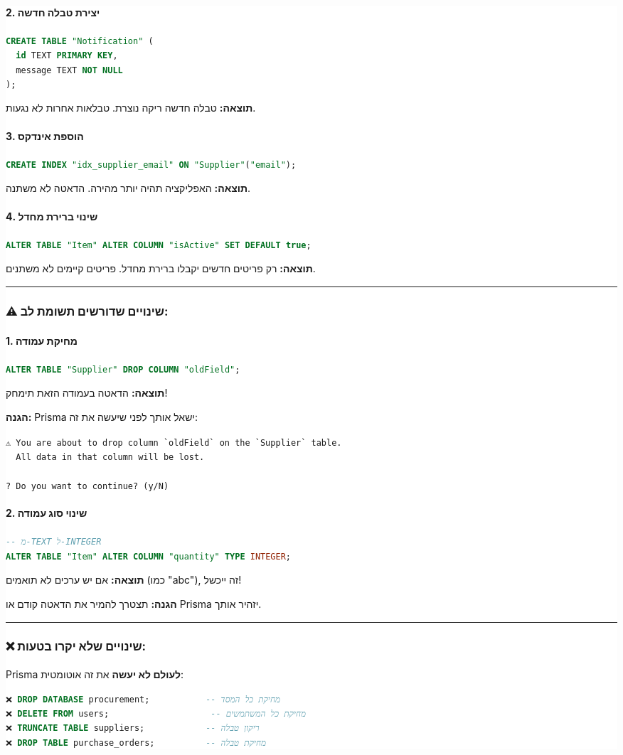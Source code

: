 #### 2. יצירת טבלה חדשה
```sql
CREATE TABLE "Notification" (
  id TEXT PRIMARY KEY,
  message TEXT NOT NULL
);
```
**תוצאה:** טבלה חדשה ריקה נוצרת. טבלאות אחרות לא נגעות.

#### 3. הוספת אינדקס
```sql
CREATE INDEX "idx_supplier_email" ON "Supplier"("email");
```
**תוצאה:** האפליקציה תהיה יותר מהירה. הדאטה לא משתנה.

#### 4. שינוי ברירת מחדל
```sql
ALTER TABLE "Item" ALTER COLUMN "isActive" SET DEFAULT true;
```
**תוצאה:** רק פריטים חדשים יקבלו ברירת מחדל. פריטים קיימים לא משתנים.

---

### ⚠️ שינויים שדורשים תשומת לב:

#### 1. מחיקת עמודה
```sql
ALTER TABLE "Supplier" DROP COLUMN "oldField";
```
**תוצאה:** הדאטה בעמודה הזאת תימחק!

**הגנה:** Prisma ישאל אותך לפני שיעשה את זה:
```
⚠ You are about to drop column `oldField` on the `Supplier` table.
  All data in that column will be lost.

? Do you want to continue? (y/N)
```

#### 2. שינוי סוג עמודה
```sql
-- מ-TEXT ל-INTEGER
ALTER TABLE "Item" ALTER COLUMN "quantity" TYPE INTEGER;
```
**תוצאה:** אם יש ערכים לא תואמים (כמו "abc"), זה ייכשל!

**הגנה:** תצטרך להמיר את הדאטה קודם או Prisma יזהיר אותך.

---

### ❌ שינויים שלא יקרו בטעות:

Prisma **לעולם לא יעשה** את זה אוטומטית:

```sql
❌ DROP DATABASE procurement;           -- מחיקת כל המסד
❌ DELETE FROM users;                    -- מחיקת כל המשתמשים
❌ TRUNCATE TABLE suppliers;            -- ריקון טבלה
❌ DROP TABLE purchase_orders;          -- מחיקת טבלה
```
